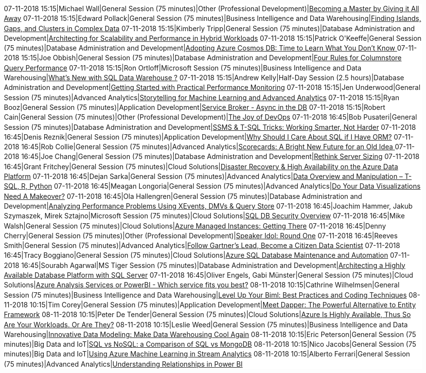 07-11-2018 15:15|Michael Wall|General Session (75 minutes)|Other (Professional Development)|[Becoming a Master by Giving it All Away](#sessionid-78104)
07-11-2018 15:15|Edward Pollack|General Session (75 minutes)|Business Intelligence and Data Warehousing|[Finding Islands, Gaps, and Clusters in Complex Data](#sessionid-77675)
07-11-2018 15:15|Kimberly Tripp|General Session (75 minutes)|Database Administration and Development|[Architecting for Scalability and Performance in Hybrid Workloads](#sessionid-82121)
07-11-2018 15:15|Patrick O'Keeffe|General Session (75 minutes)|Database Administration and Development|[Adopting Azure Cosmos DB: Time to Learn What You Don’t Know ](#sessionid-85368)
07-11-2018 15:15|Joe Obbish|General Session (75 minutes)|Database Administration and Development|[Four Rules for Columnstore Query Performance](#sessionid-78151)
07-11-2018 15:15|Ron Ortloff|Microsoft Session (75 minutes)|Business Intelligence and Data Warehousing|[What’s New with SQL Data Warehouse ?](#sessionid-84760)
07-11-2018 15:15|Andrew Kelly|Half-Day Session (2.5 hours)|Database Administration and Development|[Getting Started with Practical Performance Monitoring](#sessionid-78121)
07-11-2018 15:15|Jen Underwood|General Session (75 minutes)|Advanced Analytics|[Storytelling for Machine Learning and Advanced Analytics](#sessionid-85441)
07-11-2018 15:15|Ryan Booz|General Session (75 minutes)|Application Development|[Service Broker - Async in the DB](#sessionid-78136)
07-11-2018 15:15|Robert Cain|General Session (75 minutes)|Other (Professional Development)|[The Joy of DevOps](#sessionid-77977)
07-11-2018 16:45|Bob Pusateri|General Session (75 minutes)|Database Administration and Development|[SSMS & T-SQL Tricks: Working Smarter, Not Harder](#sessionid-78153)
07-11-2018 16:45|Denis Reznik|General Session (75 minutes)|Application Development|[Why Should I Care About SQL if I Have ORM?](#sessionid-77917)
07-11-2018 16:45|Rob Collie|General Session (75 minutes)|Advanced Analytics|[Scorecards: A Bright New Future for an Old Idea ](#sessionid-85578)
07-11-2018 16:45|Joe Chang|General Session (75 minutes)|Database Administration and Development|[Rethink Server Sizing](#sessionid-77284)
07-11-2018 16:45|Grant Fritchey|General Session (75 minutes)|Cloud Solutions|[Disaster Recovery & High Availability on the Azure Data Platform](#sessionid-78037)
07-11-2018 16:45|Dejan Sarka|General Session (75 minutes)|Advanced Analytics|[Data Overview and Manipulation – T-SQL, R, Python](#sessionid-77453)
07-11-2018 16:45|Meagan Longoria|General Session (75 minutes)|Advanced Analytics|[Do Your Data Visualizations Need A Makeover?](#sessionid-82124)
07-11-2018 16:45|Ola Hallengren|General Session (75 minutes)|Database Administration and Development|[Analyzing Performance Problems Using XEvents, DMVs & Query Store](#sessionid-76926)
07-11-2018 16:45|Joachim Hammer, Jakub Szymaszek, Mirek Sztajno|Microsoft Session (75 minutes)|Cloud Solutions|[SQL DB Security Overview](#sessionid-84730)
07-11-2018 16:45|Mike Walsh|General Session (75 minutes)|Cloud Solutions|[Azure Managed Instances: Getting There](#sessionid-78168)
07-11-2018 16:45|Denny Cherry|General Session (75 minutes)|Other (Professional Development)|[Speaker Idol: Round One](#sessionid-85469)
07-11-2018 16:45|Reeves Smith|General Session (75 minutes)|Advanced Analytics|[Follow Gartner’s Lead, Become a Citizen Data Scientist](#sessionid-78361)
07-11-2018 16:45|Tracy Boggiano|General Session (75 minutes)|Cloud Solutions|[Azure SQL Database Maintenance and Automation](#sessionid-78282)
07-11-2018 16:45|Sourabh Agarwal|MS Tiger Session (75 minutes)|Database Administration and Development|[Architecting a Highly Available Database Platform with SQL Server](#sessionid-84217)
07-11-2018 16:45|Oliver Engels, Gabi Münster|General Session (75 minutes)|Cloud Solutions|[Azure Analysis Services or PowerBI - Which service fits you best?](#sessionid-78405)
08-11-2018 10:15|Cathrine Wilhelmsen|General Session (75 minutes)|Business Intelligence and Data Warehousing|[Level Up Your Biml: Best Practices and Coding Techniques](#sessionid-78364)
08-11-2018 10:15|Tim Corey|General Session (75 minutes)|Application Development|[Meet Dapper: The Powerful Alternative to Entity Framework](#sessionid-85451)
08-11-2018 10:15|Peter De Tender|General Session (75 minutes)|Cloud Solutions|[Azure Is Highly Available, Thus So Are Your Workloads. Or Are They?](#sessionid-77784)
08-11-2018 10:15|Leslie Weed|General Session (75 minutes)|Business Intelligence and Data Warehousing|[Innovative Data Modeling: Make Data Warehousing Cool Again](#sessionid-78140)
08-11-2018 10:15|Eric Peterson|General Session (75 minutes)|Big Data and IoT|[SQL vs NoSQL: a Comparison of SQL vs MongoDB](#sessionid-78138)
08-11-2018 10:15|Nico Jacobs|General Session (75 minutes)|Big Data and IoT|[Using Azure Machine Learning in Stream Analytics](#sessionid-78252)
08-11-2018 10:15|Alberto Ferrari|General Session (75 minutes)|Advanced Analytics|[Understanding Relationships in Power BI](#sessionid-77894)